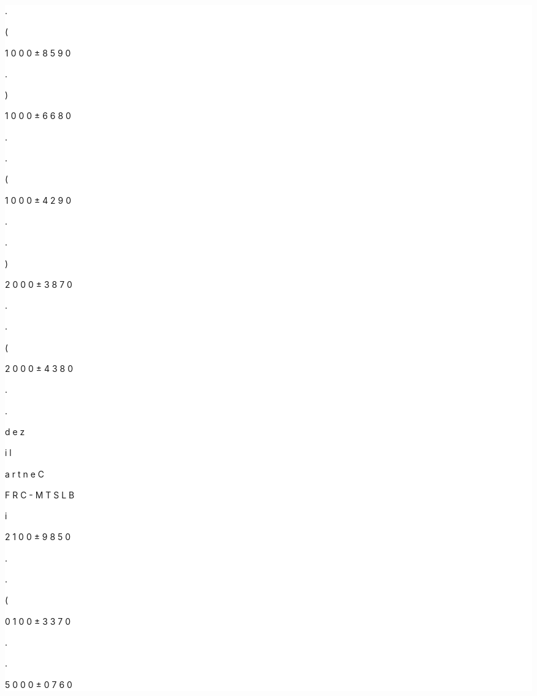 .

(

1 0 0 0 ± 8 5 9 0

.

)

1 0 0 0 ± 6 6 8 0

.

.

(

1 0 0 0 ± 4 2 9 0

.

.

)

2 0 0 0 ± 3 8 7 0

.

.

(

2 0 0 0 ± 4 3 8 0

.

.

d e z

i l

a r t n e C

F R C - M T S L B

i

2 1 0 0 ± 9 8 5 0

.

.

(

0 1 0 0 ± 3 3 7 0

.

.

5 0 0 0 ± 0 7 6 0
